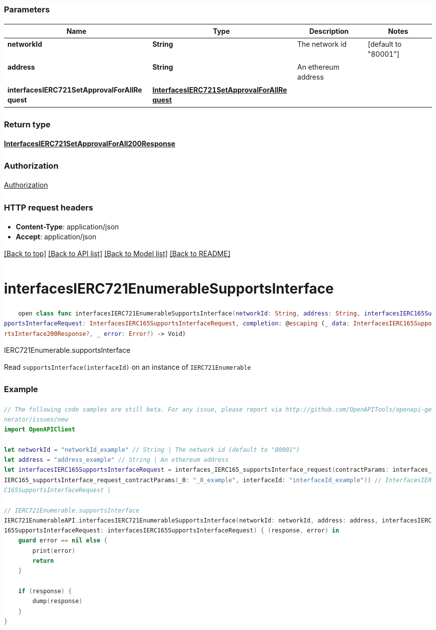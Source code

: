 ### Parameters

Name | Type | Description  | Notes
------------- | ------------- | ------------- | -------------
 **networkId** | **String** | The network id | [default to &quot;80001&quot;]
 **address** | **String** | An ethereum address | 
 **interfacesIERC721SetApprovalForAllRequest** | [**InterfacesIERC721SetApprovalForAllRequest**](InterfacesIERC721SetApprovalForAllRequest.md) |  | 

### Return type

[**InterfacesIERC721SetApprovalForAll200Response**](InterfacesIERC721SetApprovalForAll200Response.md)

### Authorization

[Authorization](../README.md#Authorization)

### HTTP request headers

 - **Content-Type**: application/json
 - **Accept**: application/json

[[Back to top]](#) [[Back to API list]](../README.md#documentation-for-api-endpoints) [[Back to Model list]](../README.md#documentation-for-models) [[Back to README]](../README.md)

# **interfacesIERC721EnumerableSupportsInterface**
```swift
    open class func interfacesIERC721EnumerableSupportsInterface(networkId: String, address: String, interfacesIERC165SupportsInterfaceRequest: InterfacesIERC165SupportsInterfaceRequest, completion: @escaping (_ data: InterfacesIERC165SupportsInterface200Response?, _ error: Error?) -> Void)
```

IERC721Enumerable.supportsInterface

Read `supportsInterface(interfaceId)` on an instance of `IERC721Enumerable`

### Example
```swift
// The following code samples are still beta. For any issue, please report via http://github.com/OpenAPITools/openapi-generator/issues/new
import OpenAPIClient

let networkId = "networkId_example" // String | The network id (default to "80001")
let address = "address_example" // String | An ethereum address
let interfacesIERC165SupportsInterfaceRequest = interfaces_IERC165_supportsInterface_request(contractParams: interfaces_IERC165_supportsInterface_request_contractParams(_0: "_0_example", interfaceId: "interfaceId_example")) // InterfacesIERC165SupportsInterfaceRequest | 

// IERC721Enumerable.supportsInterface
IERC721EnumerableAPI.interfacesIERC721EnumerableSupportsInterface(networkId: networkId, address: address, interfacesIERC165SupportsInterfaceRequest: interfacesIERC165SupportsInterfaceRequest) { (response, error) in
    guard error == nil else {
        print(error)
        return
    }

    if (response) {
        dump(response)
    }
}
```
